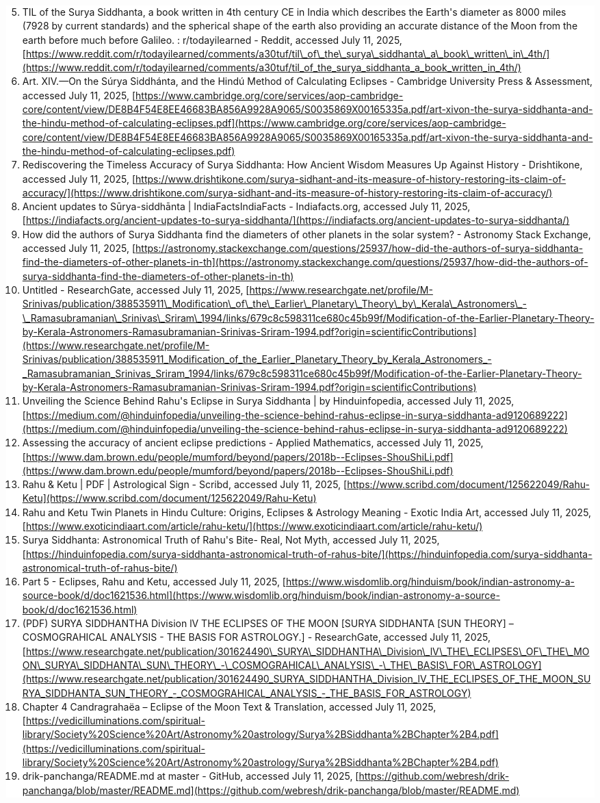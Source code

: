 5. TIL of the Surya Siddhanta, a book written in 4th century CE in India which describes the Earth's diameter as 8000 miles (7928 by current standards) and the spherical shape of the earth also providing an accurate distance of the Moon from the earth before much before Galileo. : r/todayilearned \- Reddit, accessed July 11, 2025, [https://www.reddit.com/r/todayilearned/comments/a30tuf/til\_of\_the\_surya\_siddhanta\_a\_book\_written\_in\_4th/](https://www.reddit.com/r/todayilearned/comments/a30tuf/til_of_the_surya_siddhanta_a_book_written_in_4th/)  
6. Art. XIV.—On the Súrya Siddhánta, and the Hindú Method of Calculating Eclipses \- Cambridge University Press & Assessment, accessed July 11, 2025, [https://www.cambridge.org/core/services/aop-cambridge-core/content/view/DE8B4F54E8EE46683BA856A9928A9065/S0035869X00165335a.pdf/art-xivon-the-surya-siddhanta-and-the-hindu-method-of-calculating-eclipses.pdf](https://www.cambridge.org/core/services/aop-cambridge-core/content/view/DE8B4F54E8EE46683BA856A9928A9065/S0035869X00165335a.pdf/art-xivon-the-surya-siddhanta-and-the-hindu-method-of-calculating-eclipses.pdf)  
7. Rediscovering the Timeless Accuracy of Surya Siddhanta: How Ancient Wisdom Measures Up Against History \- Drishtikone, accessed July 11, 2025, [https://www.drishtikone.com/surya-sidhant-and-its-measure-of-history-restoring-its-claim-of-accuracy/](https://www.drishtikone.com/surya-sidhant-and-its-measure-of-history-restoring-its-claim-of-accuracy/)  
8. Ancient updates to Sūrya-siddhānta | IndiaFactsIndiaFacts \- Indiafacts.org, accessed July 11, 2025, [https://indiafacts.org/ancient-updates-to-surya-siddhanta/](https://indiafacts.org/ancient-updates-to-surya-siddhanta/)  
9. How did the authors of Surya Siddhanta find the diameters of other planets in the solar system? \- Astronomy Stack Exchange, accessed July 11, 2025, [https://astronomy.stackexchange.com/questions/25937/how-did-the-authors-of-surya-siddhanta-find-the-diameters-of-other-planets-in-th](https://astronomy.stackexchange.com/questions/25937/how-did-the-authors-of-surya-siddhanta-find-the-diameters-of-other-planets-in-th)  
10. Untitled \- ResearchGate, accessed July 11, 2025, [https://www.researchgate.net/profile/M-Srinivas/publication/388535911\_Modification\_of\_the\_Earlier\_Planetary\_Theory\_by\_Kerala\_Astronomers\_-\_Ramasubramanian\_Srinivas\_Sriram\_1994/links/679c8c598311ce680c45b99f/Modification-of-the-Earlier-Planetary-Theory-by-Kerala-Astronomers-Ramasubramanian-Srinivas-Sriram-1994.pdf?origin=scientificContributions](https://www.researchgate.net/profile/M-Srinivas/publication/388535911_Modification_of_the_Earlier_Planetary_Theory_by_Kerala_Astronomers_-_Ramasubramanian_Srinivas_Sriram_1994/links/679c8c598311ce680c45b99f/Modification-of-the-Earlier-Planetary-Theory-by-Kerala-Astronomers-Ramasubramanian-Srinivas-Sriram-1994.pdf?origin=scientificContributions)  
11. Unveiling the Science Behind Rahu's Eclipse in Surya Siddhanta | by Hinduinfopedia, accessed July 11, 2025, [https://medium.com/@hinduinfopedia/unveiling-the-science-behind-rahus-eclipse-in-surya-siddhanta-ad9120689222](https://medium.com/@hinduinfopedia/unveiling-the-science-behind-rahus-eclipse-in-surya-siddhanta-ad9120689222)  
12. Assessing the accuracy of ancient eclipse predictions \- Applied Mathematics, accessed July 11, 2025, [https://www.dam.brown.edu/people/mumford/beyond/papers/2018b--Eclipses-ShouShiLi.pdf](https://www.dam.brown.edu/people/mumford/beyond/papers/2018b--Eclipses-ShouShiLi.pdf)  
13. Rahu & Ketu | PDF | Astrological Sign \- Scribd, accessed July 11, 2025, [https://www.scribd.com/document/125622049/Rahu-Ketu](https://www.scribd.com/document/125622049/Rahu-Ketu)  
14. Rahu and Ketu Twin Planets in Hindu Culture: Origins, Eclipses & Astrology Meaning \- Exotic India Art, accessed July 11, 2025, [https://www.exoticindiaart.com/article/rahu-ketu/](https://www.exoticindiaart.com/article/rahu-ketu/)  
15. Surya Siddhanta: Astronomical Truth of Rahu's Bite- Real, Not Myth, accessed July 11, 2025, [https://hinduinfopedia.com/surya-siddhanta-astronomical-truth-of-rahus-bite/](https://hinduinfopedia.com/surya-siddhanta-astronomical-truth-of-rahus-bite/)  
16. Part 5 \- Eclipses, Rahu and Ketu, accessed July 11, 2025, [https://www.wisdomlib.org/hinduism/book/indian-astronomy-a-source-book/d/doc1621536.html](https://www.wisdomlib.org/hinduism/book/indian-astronomy-a-source-book/d/doc1621536.html)  
17. (PDF) SURYA SIDDHANTHA Division lV THE ECLIPSES OF THE MOON \[SURYA SIDDHANTA \[SUN THEORY\] – COSMOGRAHICAL ANALYSIS \- THE BASIS FOR ASTROLOGY.\] \- ResearchGate, accessed July 11, 2025, [https://www.researchgate.net/publication/301624490\_SURYA\_SIDDHANTHA\_Division\_lV\_THE\_ECLIPSES\_OF\_THE\_MOON\_SURYA\_SIDDHANTA\_SUN\_THEORY\_-\_COSMOGRAHICAL\_ANALYSIS\_-\_THE\_BASIS\_FOR\_ASTROLOGY](https://www.researchgate.net/publication/301624490_SURYA_SIDDHANTHA_Division_lV_THE_ECLIPSES_OF_THE_MOON_SURYA_SIDDHANTA_SUN_THEORY_-_COSMOGRAHICAL_ANALYSIS_-_THE_BASIS_FOR_ASTROLOGY)  
18. Chapter 4 Candragrahaëa – Eclipse of the Moon Text & Translation, accessed July 11, 2025, [https://vedicilluminations.com/spiritual-library/Society%20Science%20Art/Astronomy%20astrology/Surya%2BSiddhanta%2BChapter%2B4.pdf](https://vedicilluminations.com/spiritual-library/Society%20Science%20Art/Astronomy%20astrology/Surya%2BSiddhanta%2BChapter%2B4.pdf)  
19. drik-panchanga/README.md at master \- GitHub, accessed July 11, 2025, [https://github.com/webresh/drik-panchanga/blob/master/README.md](https://github.com/webresh/drik-panchanga/blob/master/README.md)  